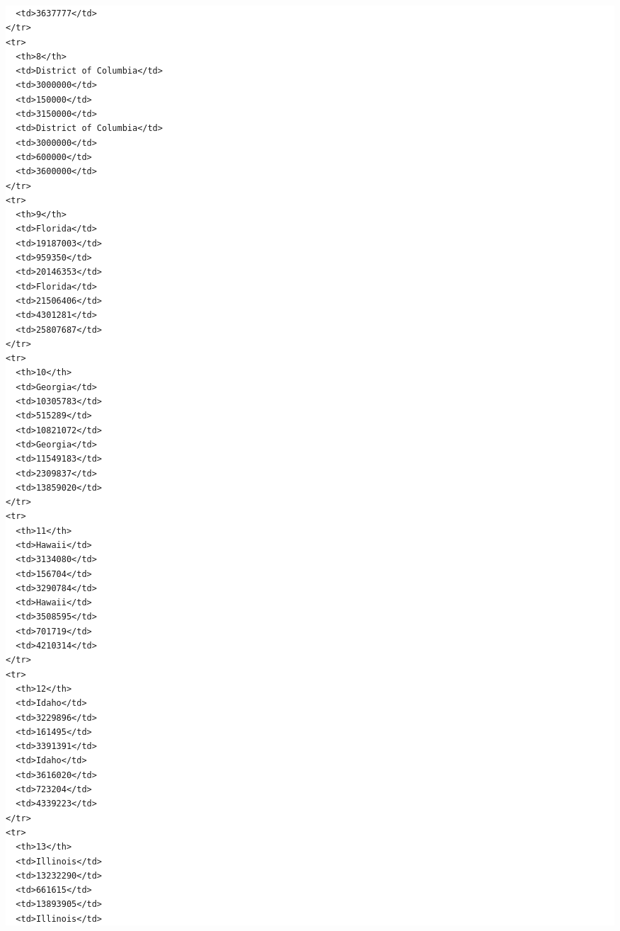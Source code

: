       <td>3637777</td>
    </tr>
    <tr>
      <th>8</th>
      <td>District of Columbia</td>
      <td>3000000</td>
      <td>150000</td>
      <td>3150000</td>
      <td>District of Columbia</td>
      <td>3000000</td>
      <td>600000</td>
      <td>3600000</td>
    </tr>
    <tr>
      <th>9</th>
      <td>Florida</td>
      <td>19187003</td>
      <td>959350</td>
      <td>20146353</td>
      <td>Florida</td>
      <td>21506406</td>
      <td>4301281</td>
      <td>25807687</td>
    </tr>
    <tr>
      <th>10</th>
      <td>Georgia</td>
      <td>10305783</td>
      <td>515289</td>
      <td>10821072</td>
      <td>Georgia</td>
      <td>11549183</td>
      <td>2309837</td>
      <td>13859020</td>
    </tr>
    <tr>
      <th>11</th>
      <td>Hawaii</td>
      <td>3134080</td>
      <td>156704</td>
      <td>3290784</td>
      <td>Hawaii</td>
      <td>3508595</td>
      <td>701719</td>
      <td>4210314</td>
    </tr>
    <tr>
      <th>12</th>
      <td>Idaho</td>
      <td>3229896</td>
      <td>161495</td>
      <td>3391391</td>
      <td>Idaho</td>
      <td>3616020</td>
      <td>723204</td>
      <td>4339223</td>
    </tr>
    <tr>
      <th>13</th>
      <td>Illinois</td>
      <td>13232290</td>
      <td>661615</td>
      <td>13893905</td>
      <td>Illinois</td>